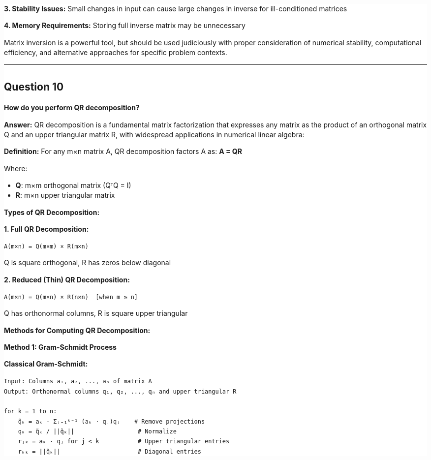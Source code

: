 **3. Stability Issues:**
Small changes in input can cause large changes in inverse for ill-conditioned matrices

**4. Memory Requirements:**
Storing full inverse matrix may be unnecessary

Matrix inversion is a powerful tool, but should be used judiciously with proper consideration of numerical stability, computational efficiency, and alternative approaches for specific problem contexts.

---

## Question 10

**How do you perform QR decomposition?**

**Answer:** QR decomposition is a fundamental matrix factorization that expresses any matrix as the product of an orthogonal matrix Q and an upper triangular matrix R, with widespread applications in numerical linear algebra:

**Definition:**
For any m×n matrix A, QR decomposition factors A as:
**A = QR**

Where:
- **Q**: m×m orthogonal matrix (QᵀQ = I)
- **R**: m×n upper triangular matrix

**Types of QR Decomposition:**

**1. Full QR Decomposition:**
```
A(m×n) = Q(m×m) × R(m×n)
```
Q is square orthogonal, R has zeros below diagonal

**2. Reduced (Thin) QR Decomposition:**
```
A(m×n) = Q(m×n) × R(n×n)  [when m ≥ n]
```
Q has orthonormal columns, R is square upper triangular

**Methods for Computing QR Decomposition:**

**Method 1: Gram-Schmidt Process**

**Classical Gram-Schmidt:**
```
Input: Columns a₁, a₂, ..., aₙ of matrix A
Output: Orthonormal columns q₁, q₂, ..., qₙ and upper triangular R

for k = 1 to n:
    q̃ₖ = aₖ - Σⱼ₌₁ᵏ⁻¹ (aₖ · qⱼ)qⱼ    # Remove projections
    qₖ = q̃ₖ / ||q̃ₖ||                  # Normalize
    rⱼₖ = aₖ · qⱼ for j < k           # Upper triangular entries
    rₖₖ = ||q̃ₖ||                      # Diagonal entries
```

